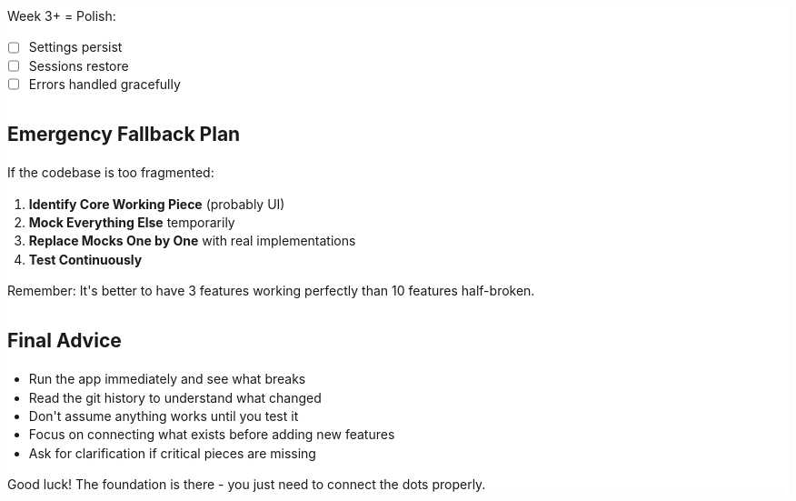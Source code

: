 Week 3+ = Polish:
- [ ] Settings persist
- [ ] Sessions restore
- [ ] Errors handled gracefully

## Emergency Fallback Plan

If the codebase is too fragmented:

1. **Identify Core Working Piece** (probably UI)
2. **Mock Everything Else** temporarily
3. **Replace Mocks One by One** with real implementations
4. **Test Continuously**

Remember: It's better to have 3 features working perfectly than 10 features half-broken.

## Final Advice

- Run the app immediately and see what breaks
- Read the git history to understand what changed
- Don't assume anything works until you test it
- Focus on connecting what exists before adding new features
- Ask for clarification if critical pieces are missing

Good luck! The foundation is there - you just need to connect the dots properly.